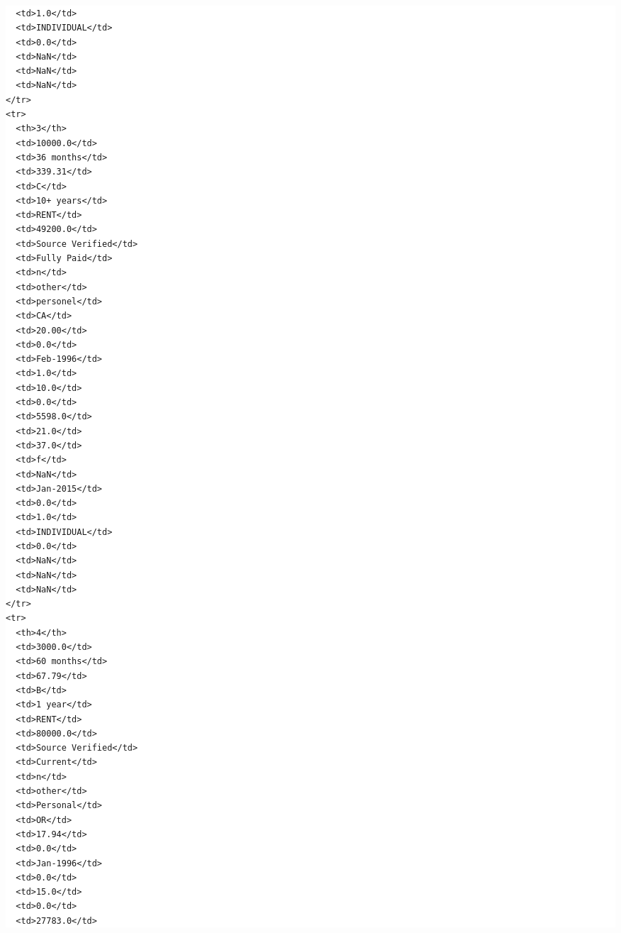       <td>1.0</td>
      <td>INDIVIDUAL</td>
      <td>0.0</td>
      <td>NaN</td>
      <td>NaN</td>
      <td>NaN</td>
    </tr>
    <tr>
      <th>3</th>
      <td>10000.0</td>
      <td>36 months</td>
      <td>339.31</td>
      <td>C</td>
      <td>10+ years</td>
      <td>RENT</td>
      <td>49200.0</td>
      <td>Source Verified</td>
      <td>Fully Paid</td>
      <td>n</td>
      <td>other</td>
      <td>personel</td>
      <td>CA</td>
      <td>20.00</td>
      <td>0.0</td>
      <td>Feb-1996</td>
      <td>1.0</td>
      <td>10.0</td>
      <td>0.0</td>
      <td>5598.0</td>
      <td>21.0</td>
      <td>37.0</td>
      <td>f</td>
      <td>NaN</td>
      <td>Jan-2015</td>
      <td>0.0</td>
      <td>1.0</td>
      <td>INDIVIDUAL</td>
      <td>0.0</td>
      <td>NaN</td>
      <td>NaN</td>
      <td>NaN</td>
    </tr>
    <tr>
      <th>4</th>
      <td>3000.0</td>
      <td>60 months</td>
      <td>67.79</td>
      <td>B</td>
      <td>1 year</td>
      <td>RENT</td>
      <td>80000.0</td>
      <td>Source Verified</td>
      <td>Current</td>
      <td>n</td>
      <td>other</td>
      <td>Personal</td>
      <td>OR</td>
      <td>17.94</td>
      <td>0.0</td>
      <td>Jan-1996</td>
      <td>0.0</td>
      <td>15.0</td>
      <td>0.0</td>
      <td>27783.0</td>